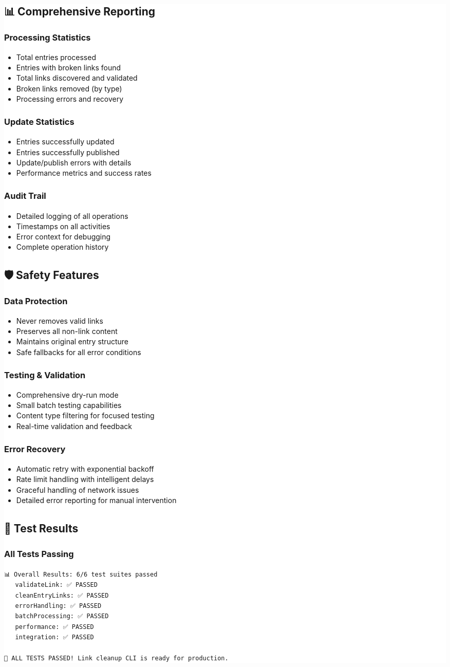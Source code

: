 ## 📊 Comprehensive Reporting

### **Processing Statistics**
- Total entries processed
- Entries with broken links found
- Total links discovered and validated
- Broken links removed (by type)
- Processing errors and recovery

### **Update Statistics**
- Entries successfully updated
- Entries successfully published
- Update/publish errors with details
- Performance metrics and success rates

### **Audit Trail**
- Detailed logging of all operations
- Timestamps on all activities
- Error context for debugging
- Complete operation history

## 🛡️ Safety Features

### **Data Protection**
- Never removes valid links
- Preserves all non-link content
- Maintains original entry structure
- Safe fallbacks for all error conditions

### **Testing & Validation**
- Comprehensive dry-run mode
- Small batch testing capabilities
- Content type filtering for focused testing
- Real-time validation and feedback

### **Error Recovery**
- Automatic retry with exponential backoff
- Rate limit handling with intelligent delays
- Graceful handling of network issues
- Detailed error reporting for manual intervention

## 🎉 Test Results

### **All Tests Passing**
```
📊 Overall Results: 6/6 test suites passed
   validateLink: ✅ PASSED
   cleanEntryLinks: ✅ PASSED
   errorHandling: ✅ PASSED
   batchProcessing: ✅ PASSED
   performance: ✅ PASSED
   integration: ✅ PASSED

🎯 ALL TESTS PASSED! Link cleanup CLI is ready for production.
```
